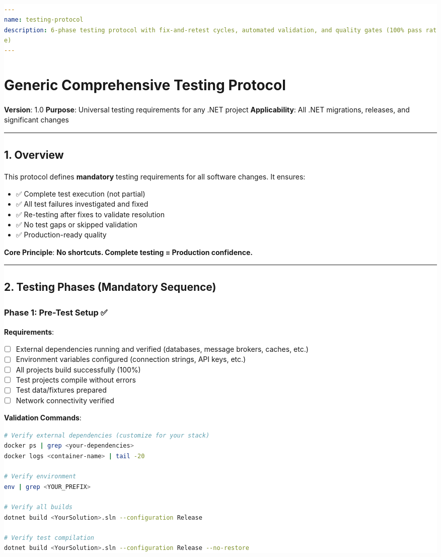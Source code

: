```yaml
---
name: testing-protocol
description: 6-phase testing protocol with fix-and-retest cycles, automated validation, and quality gates (100% pass rate)
---
```


# Generic Comprehensive Testing Protocol

**Version**: 1.0
**Purpose**: Universal testing requirements for any .NET project
**Applicability**: All .NET migrations, releases, and significant changes

---

## 1. Overview

This protocol defines **mandatory** testing requirements for all software changes. It ensures:
- ✅ Complete test execution (not partial)
- ✅ All test failures investigated and fixed
- ✅ Re-testing after fixes to validate resolution
- ✅ No test gaps or skipped validation
- ✅ Production-ready quality

**Core Principle**: **No shortcuts. Complete testing = Production confidence.**

---

## 2. Testing Phases (Mandatory Sequence)

### Phase 1: Pre-Test Setup ✅

**Requirements**:
- [ ] External dependencies running and verified (databases, message brokers, caches, etc.)
- [ ] Environment variables configured (connection strings, API keys, etc.)
- [ ] All projects build successfully (100%)
- [ ] Test projects compile without errors
- [ ] Test data/fixtures prepared
- [ ] Network connectivity verified

**Validation Commands**:
```bash
# Verify external dependencies (customize for your stack)
docker ps | grep <your-dependencies>
docker logs <container-name> | tail -20

# Verify environment
env | grep <YOUR_PREFIX>

# Verify all builds
dotnet build <YourSolution>.sln --configuration Release

# Verify test compilation
dotnet build <YourSolution>.sln --configuration Release --no-restore
```
